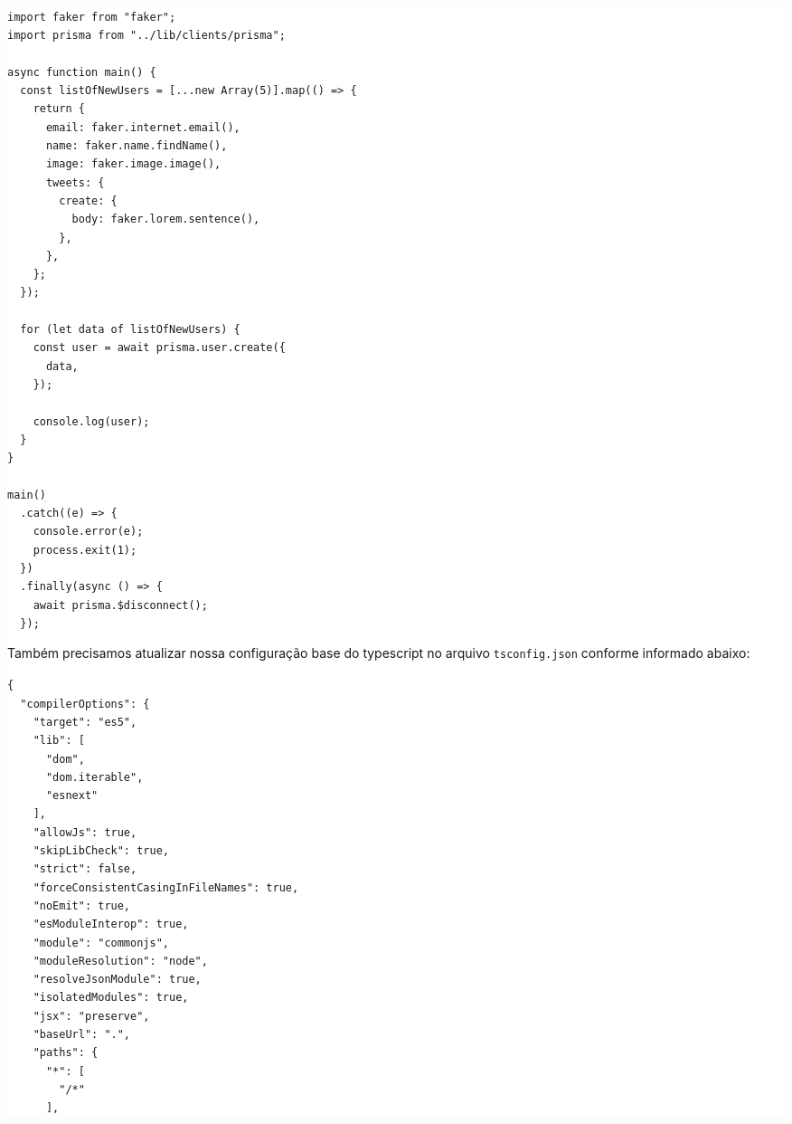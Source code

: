 ```node
import faker from "faker";
import prisma from "../lib/clients/prisma";

async function main() {
  const listOfNewUsers = [...new Array(5)].map(() => {
    return {
      email: faker.internet.email(),
      name: faker.name.findName(),
      image: faker.image.image(),
      tweets: {
        create: {
          body: faker.lorem.sentence(),
        },
      },
    };
  });

  for (let data of listOfNewUsers) {
    const user = await prisma.user.create({
      data,
    });

    console.log(user);
  }
}

main()
  .catch((e) => {
    console.error(e);
    process.exit(1);
  })
  .finally(async () => {
    await prisma.$disconnect();
  });
```

Também precisamos atualizar nossa configuração base do typescript no arquivo `tsconfig.json` conforme informado abaixo:

```node
{
  "compilerOptions": {
    "target": "es5",
    "lib": [
      "dom",
      "dom.iterable",
      "esnext"
    ],
    "allowJs": true,
    "skipLibCheck": true,
    "strict": false,
    "forceConsistentCasingInFileNames": true,
    "noEmit": true,
    "esModuleInterop": true,
    "module": "commonjs",
    "moduleResolution": "node",
    "resolveJsonModule": true,
    "isolatedModules": true,
    "jsx": "preserve",
    "baseUrl": ".",
    "paths": {
      "*": [
        "/*"
      ],
```